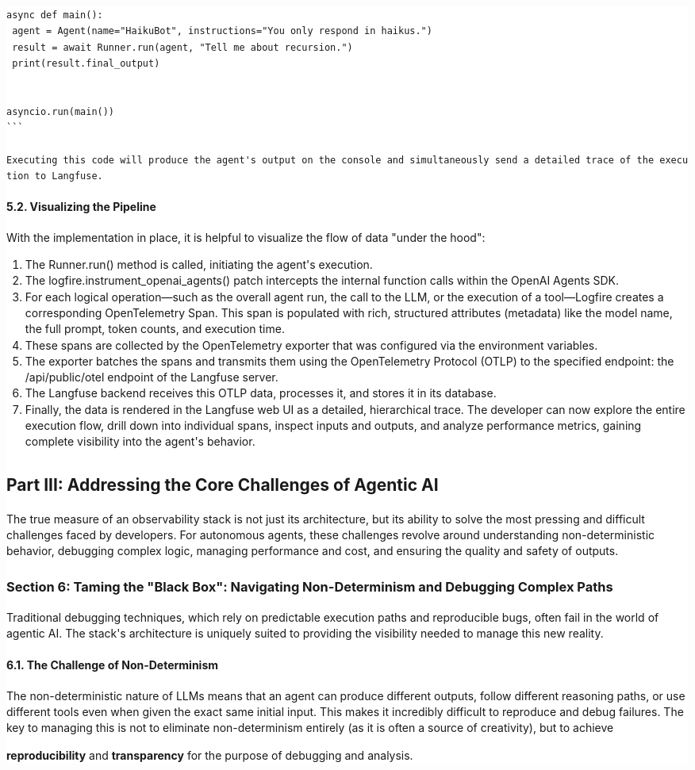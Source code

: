     async def main():
     agent = Agent(name="HaikuBot", instructions="You only respond in haikus.")
     result = await Runner.run(agent, "Tell me about recursion.")
     print(result.final_output)


    asyncio.run(main())
    ```

    Executing this code will produce the agent's output on the console and simultaneously send a detailed trace of the execution to Langfuse.

#### **5.2. Visualizing the Pipeline**

With the implementation in place, it is helpful to visualize the flow of data "under the hood":

1. The Runner.run() method is called, initiating the agent's execution.
2. The logfire.instrument_openai_agents() patch intercepts the internal function calls within the OpenAI Agents SDK.
3. For each logical operation—such as the overall agent run, the call to the LLM, or the execution of a tool—Logfire creates a corresponding OpenTelemetry Span. This span is populated with rich, structured attributes (metadata) like the model name, the full prompt, token counts, and execution time.
4. These spans are collected by the OpenTelemetry exporter that was configured via the environment variables.
5. The exporter batches the spans and transmits them using the OpenTelemetry Protocol (OTLP) to the specified endpoint: the /api/public/otel endpoint of the Langfuse server.
6. The Langfuse backend receives this OTLP data, processes it, and stores it in its database.
7. Finally, the data is rendered in the Langfuse web UI as a detailed, hierarchical trace. The developer can now explore the entire execution flow, drill down into individual spans, inspect inputs and outputs, and analyze performance metrics, gaining complete visibility into the agent's behavior.

## **Part III: Addressing the Core Challenges of Agentic AI**

The true measure of an observability stack is not just its architecture, but its ability to solve the most pressing and difficult challenges faced by developers. For autonomous agents, these challenges revolve around understanding non-deterministic behavior, debugging complex logic, managing performance and cost, and ensuring the quality and safety of outputs.

### **Section 6: Taming the "Black Box": Navigating Non-Determinism and Debugging Complex Paths**

Traditional debugging techniques, which rely on predictable execution paths and reproducible bugs, often fail in the world of agentic AI. The stack's architecture is uniquely suited to providing the visibility needed to manage this new reality.

#### **6.1. The Challenge of Non-Determinism**

The non-deterministic nature of LLMs means that an agent can produce different outputs, follow different reasoning paths, or use different tools even when given the exact same initial input. This makes it incredibly difficult to reproduce and debug failures. The key to managing this is not to eliminate non-determinism entirely (as it is often a source of creativity), but to achieve

**reproducibility** and **transparency** for the purpose of debugging and analysis.
